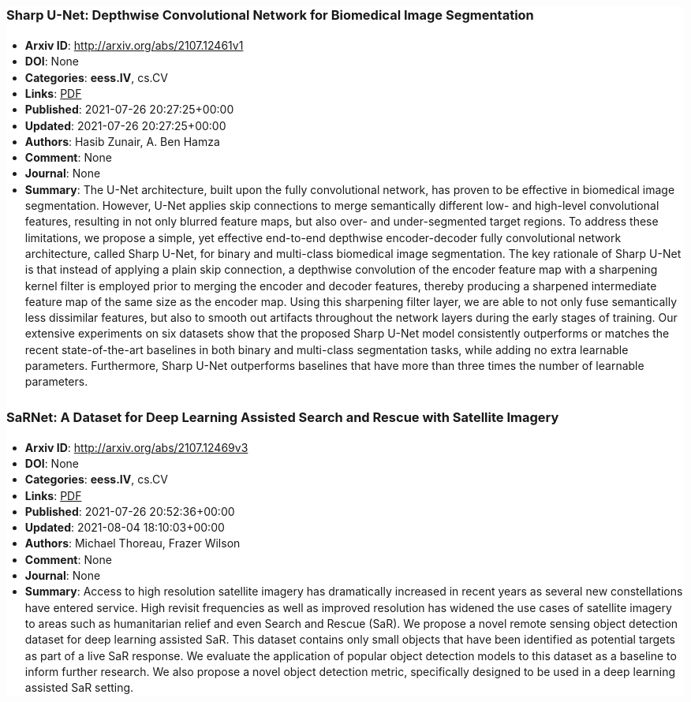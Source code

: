 

### Sharp U-Net: Depthwise Convolutional Network for Biomedical Image Segmentation
- **Arxiv ID**: http://arxiv.org/abs/2107.12461v1
- **DOI**: None
- **Categories**: **eess.IV**, cs.CV
- **Links**: [PDF](http://arxiv.org/pdf/2107.12461v1)
- **Published**: 2021-07-26 20:27:25+00:00
- **Updated**: 2021-07-26 20:27:25+00:00
- **Authors**: Hasib Zunair, A. Ben Hamza
- **Comment**: None
- **Journal**: None
- **Summary**: The U-Net architecture, built upon the fully convolutional network, has proven to be effective in biomedical image segmentation. However, U-Net applies skip connections to merge semantically different low- and high-level convolutional features, resulting in not only blurred feature maps, but also over- and under-segmented target regions. To address these limitations, we propose a simple, yet effective end-to-end depthwise encoder-decoder fully convolutional network architecture, called Sharp U-Net, for binary and multi-class biomedical image segmentation. The key rationale of Sharp U-Net is that instead of applying a plain skip connection, a depthwise convolution of the encoder feature map with a sharpening kernel filter is employed prior to merging the encoder and decoder features, thereby producing a sharpened intermediate feature map of the same size as the encoder map. Using this sharpening filter layer, we are able to not only fuse semantically less dissimilar features, but also to smooth out artifacts throughout the network layers during the early stages of training. Our extensive experiments on six datasets show that the proposed Sharp U-Net model consistently outperforms or matches the recent state-of-the-art baselines in both binary and multi-class segmentation tasks, while adding no extra learnable parameters. Furthermore, Sharp U-Net outperforms baselines that have more than three times the number of learnable parameters.



### SaRNet: A Dataset for Deep Learning Assisted Search and Rescue with Satellite Imagery
- **Arxiv ID**: http://arxiv.org/abs/2107.12469v3
- **DOI**: None
- **Categories**: **eess.IV**, cs.CV
- **Links**: [PDF](http://arxiv.org/pdf/2107.12469v3)
- **Published**: 2021-07-26 20:52:36+00:00
- **Updated**: 2021-08-04 18:10:03+00:00
- **Authors**: Michael Thoreau, Frazer Wilson
- **Comment**: None
- **Journal**: None
- **Summary**: Access to high resolution satellite imagery has dramatically increased in recent years as several new constellations have entered service. High revisit frequencies as well as improved resolution has widened the use cases of satellite imagery to areas such as humanitarian relief and even Search and Rescue (SaR). We propose a novel remote sensing object detection dataset for deep learning assisted SaR. This dataset contains only small objects that have been identified as potential targets as part of a live SaR response. We evaluate the application of popular object detection models to this dataset as a baseline to inform further research. We also propose a novel object detection metric, specifically designed to be used in a deep learning assisted SaR setting.


